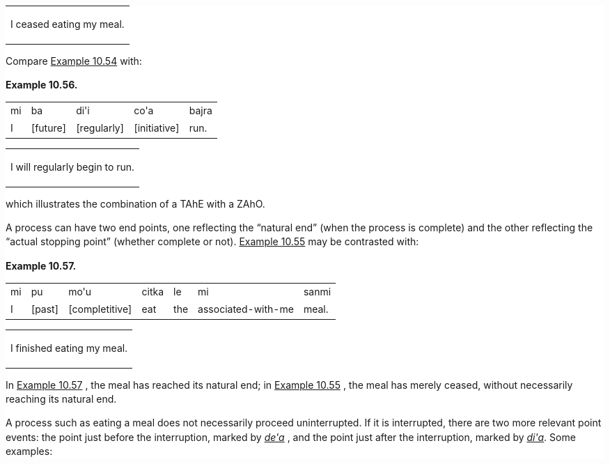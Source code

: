 <table class="interlinear-gloss"><tbody><tr class="para"><td colspan="12321"><p class="natlang">I ceased eating my meal.</p></td></tr></tbody></table>

</div>  

Compare [Example 10.54](../section-event-contours#example-random-id-qdxH) with:

<div class="interlinear-gloss-example example">
<a id="example-random-id-ChHI"></a>

**Example 10.56. <a id="c10e10d6"></a>** 

<table class="interlinear-gloss"><colgroup></colgroup><tbody><tr class="jbo"><td>mi</td><td>ba</td><td>di'i</td><td>co'a</td><td>bajra</td></tr><tr class="gloss"><td>I</td><td>[future]</td><td>[regularly]</td><td>[initiative]</td><td>run.</td></tr></tbody></table>

<table class="interlinear-gloss"><tbody><tr class="para"><td colspan="12321"><p class="natlang">I will regularly begin to run.</p></td></tr></tbody></table>

</div>  

which illustrates the combination of a TAhE with a ZAhO.

<a id="id-1.11.12.19.1" class="indexterm"></a><a id="id-1.11.12.19.2" class="indexterm"></a><a id="id-1.11.12.19.3" class="indexterm"></a><a id="id-1.11.12.19.4" class="indexterm"></a><a id="id-1.11.12.19.5" class="indexterm"></a>A process can have two end points, one reflecting the “natural end” (when the process is complete) and the other reflecting the “actual stopping point” (whether complete or not). [Example 10.55](../section-event-contours#example-random-id-qdY5) may be contrasted with:

<div class="interlinear-gloss-example example">
<a id="example-random-id-3s6c"></a>

**Example 10.57. <a id="c10e10d7"></a>** 

<table class="interlinear-gloss"><colgroup></colgroup><tbody><tr class="jbo"><td>mi</td><td>pu</td><td>mo'u</td><td>citka</td><td>le</td><td>mi</td><td>sanmi</td></tr><tr class="gloss"><td>I</td><td>[past]</td><td>[completitive]</td><td>eat</td><td>the</td><td>associated-with-me</td><td>meal.</td></tr></tbody></table>

<table class="interlinear-gloss"><tbody><tr class="para"><td colspan="12321"><p class="natlang">I finished eating my meal.</p></td></tr></tbody></table>

</div>  

In [Example 10.57](../section-event-contours#example-random-id-3s6c) , the meal has reached its natural end; in [Example 10.55](../section-event-contours#example-random-id-qdY5) , the meal has merely ceased, without necessarily reaching its natural end.

<a id="id-1.11.12.22.1" class="indexterm"></a><a id="id-1.11.12.22.2" class="indexterm"></a><a id="id-1.11.12.22.3" class="indexterm"></a><a id="id-1.11.12.22.4" class="indexterm"></a><a id="id-1.11.12.22.5" class="indexterm"></a><a id="id-1.11.12.22.6" class="indexterm"></a><a id="id-1.11.12.22.7" class="indexterm"></a><a id="id-1.11.12.22.8" class="indexterm"></a>A process such as eating a meal does not necessarily proceed uninterrupted. If it is interrupted, there are two more relevant point events: the point just before the interruption, marked by _<a id="id-1.11.12.22.9.1" class="indexterm"></a>[_de'a_](../go01#valsi-deha)_ , and the point just after the interruption, marked by _<a id="id-1.11.12.22.10.1" class="indexterm"></a>[_di'a_](../go01#valsi-diha)_. Some examples:

<div class="interlinear-gloss-example example">
<a id="example-random-id-qdyD"></a>
